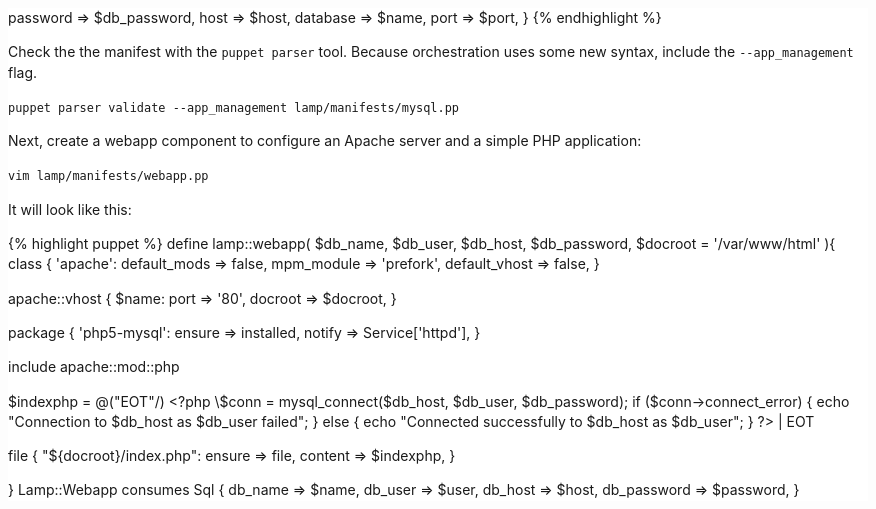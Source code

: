   password => $db_password,
  host     => $host,
  database => $name,
  port     => $port,
}
{% endhighlight %}

Check the the manifest with the `puppet parser` tool. Because orchestration
uses some new syntax, include the `--app_management` flag.

    puppet parser validate --app_management lamp/manifests/mysql.pp

Next, create a webapp component to configure an Apache server and
a simple PHP application:

    vim lamp/manifests/webapp.pp

It will look like this:

{% highlight puppet %}
define lamp::webapp(
  $db_name,
  $db_user,
  $db_host,
  $db_password,
  $docroot = '/var/www/html'
  ){
  class { 'apache':
    default_mods  => false,
    mpm_module    => 'prefork',
    default_vhost => false,
  }

  apache::vhost { $name:
    port    => '80',
    docroot => $docroot,
  }

  package { 'php5-mysql':
    ensure => installed,
    notify => Service['httpd'],
  }

  include apache::mod::php

  $indexphp = @("EOT"/)
    <?php
    \$conn = mysql_connect($db_host, $db_user, $db_password);
    if (\$conn->connect_error) {
      echo "Connection to $db_host as $db_user failed";
    } else {
      echo "Connected successfully to $db_host as $db_user";
    }
    ?>
    | EOT

  file { "${docroot}/index.php":
    ensure  => file,
    content => $indexphp,
  }

}
Lamp::Webapp consumes Sql {
  db_name     => $name,
  db_user     => $user,
  db_host     => $host,
  db_password => $password,
}